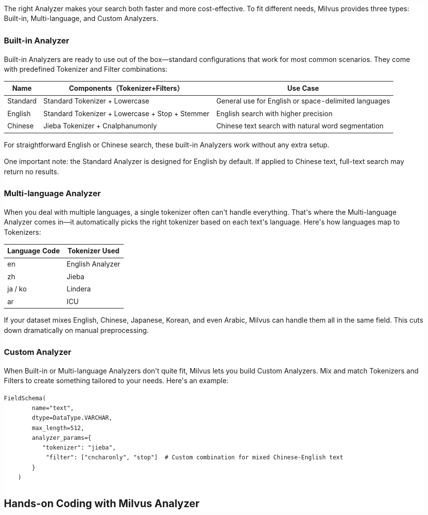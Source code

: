The right Analyzer makes your search both faster and more cost-effective. To fit different needs, Milvus provides three types: Built-in, Multi-language, and Custom Analyzers.


### Built-in Analyzer

Built-in Analyzers are ready to use out of the box—standard configurations that work for most common scenarios. They come with predefined Tokenizer and Filter combinations:

| **Name** | **Components（Tokenizer+Filters）**               | **Use Case**                                         |
| -------- | ----------------------------------------------- | ---------------------------------------------------- |
| Standard | Standard Tokenizer + Lowercase                  | General use for English or space-delimited languages |
| English  | Standard Tokenizer + Lowercase + Stop + Stemmer | English search with higher precision                 |
| Chinese  | Jieba Tokenizer + Cnalphanumonly                | Chinese text search with natural word segmentation   |

For straightforward English or Chinese search, these built-in Analyzers work without any extra setup.

One important note: the Standard Analyzer is designed for English by default. If applied to Chinese text, full-text search may return no results. 


### Multi-language Analyzer

When you deal with multiple languages, a single tokenizer often can't handle everything. That's where the Multi-language Analyzer comes in—it automatically picks the right tokenizer based on each text's language. Here's how languages map to Tokenizers:

| **Language Code** | **Tokenizer Used** |
| ----------------- | ------------------ |
| en                | English Analyzer   |
| zh                | Jieba              |
| ja / ko           | Lindera            |
| ar                | ICU                |

If your dataset mixes English, Chinese, Japanese, Korean, and even Arabic, Milvus can handle them all in the same field. This cuts down dramatically on manual preprocessing.


### Custom Analyzer

When Built-in or Multi-language Analyzers don't quite fit, Milvus lets you build Custom Analyzers. Mix and match Tokenizers and Filters to create something tailored to your needs. Here's an example:

```
FieldSchema(
        name="text",
        dtype=DataType.VARCHAR,
        max_length=512,
        analyzer_params={
           "tokenizer": "jieba",  
            "filter": ["cncharonly", "stop"]  # Custom combination for mixed Chinese-English text
        }
    )
```
## Hands-on Coding with Milvus Analyzer
